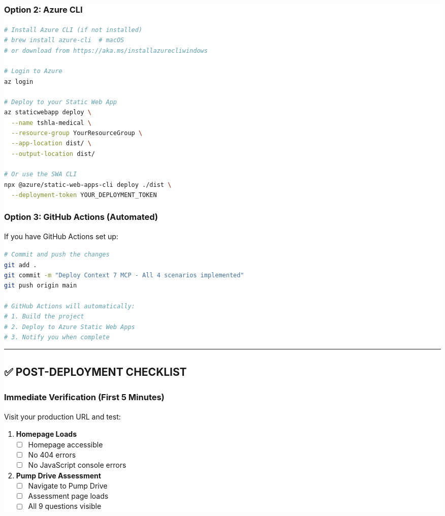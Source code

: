 ### Option 2: Azure CLI

```bash
# Install Azure CLI (if not installed)
# brew install azure-cli  # macOS
# or download from https://aka.ms/installazurecliwindows

# Login to Azure
az login

# Deploy to your Static Web App
az staticwebapp deploy \
  --name tshla-medical \
  --resource-group YourResourceGroup \
  --app-location dist/ \
  --output-location dist/

# Or use the SWA CLI
npx @azure/static-web-apps-cli deploy ./dist \
  --deployment-token YOUR_DEPLOYMENT_TOKEN
```

### Option 3: GitHub Actions (Automated)

If you have GitHub Actions set up:

```bash
# Commit and push the changes
git add .
git commit -m "Deploy Context 7 MCP - All 4 scenarios implemented"
git push origin main

# GitHub Actions will automatically:
# 1. Build the project
# 2. Deploy to Azure Static Web Apps
# 3. Notify you when complete
```

---

## ✅ POST-DEPLOYMENT CHECKLIST

### Immediate Verification (First 5 Minutes)

Visit your production URL and test:

1. **Homepage Loads**
   - [ ] Homepage accessible
   - [ ] No 404 errors
   - [ ] No JavaScript console errors

2. **Pump Drive Assessment**
   - [ ] Navigate to Pump Drive
   - [ ] Assessment page loads
   - [ ] All 9 questions visible
